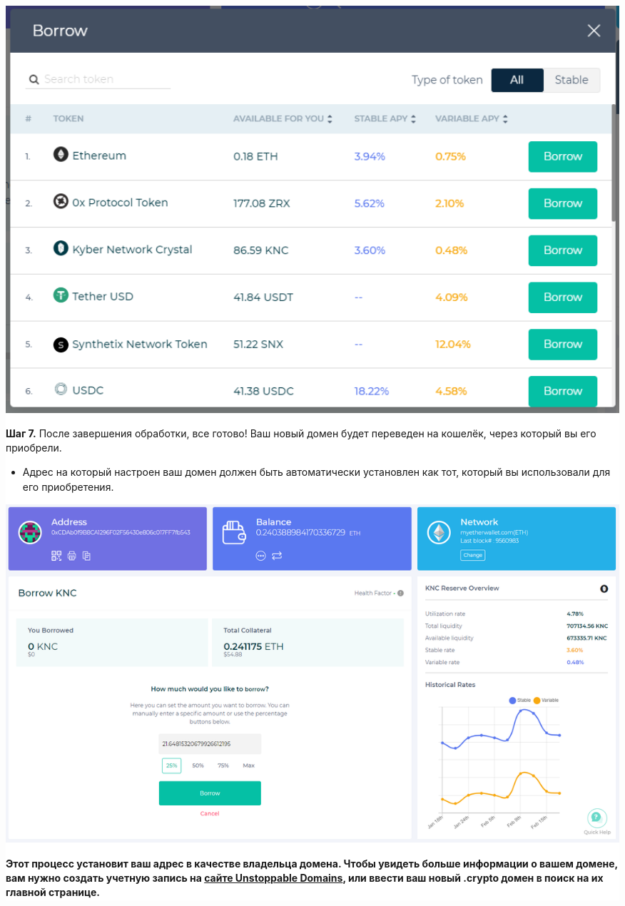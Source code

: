 <img src="/images/posts/diving-deeper/aave7.png" alt="Изображение обработки платежа в UD" width="100%" />

**Шаг 7.** После завершения обработки, все готово! Ваш новый домен будет переведен на кошелёк, через который вы его приобрели.

-   Адрес на который настроен ваш домен должен быть автоматически установлен как тот, который вы использовали для его приобретения.

<img src="/images/posts/diving-deeper/aave8.png" alt="Изображение успешной покупки UD" width="100%" />

**Этот процесс установит ваш адрес в качестве владельца домена. Чтобы увидеть больше информации о вашем домене, вам нужно создать учетную запись на [сайте Unstoppable Domains](https://www.unstoppabledomains.com/), или ввести ваш новый .crypto домен в поиск на их главной странице.**
